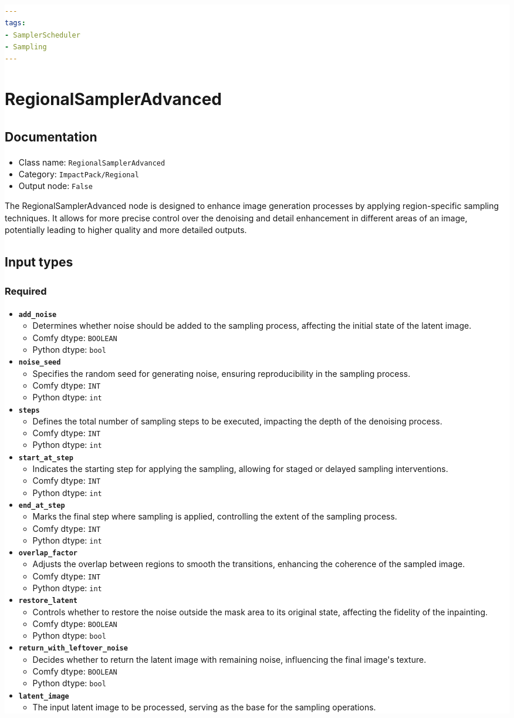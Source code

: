 ```yaml
---
tags:
- SamplerScheduler
- Sampling
---
```


# RegionalSamplerAdvanced
## Documentation
- Class name: `RegionalSamplerAdvanced`
- Category: `ImpactPack/Regional`
- Output node: `False`

The RegionalSamplerAdvanced node is designed to enhance image generation processes by applying region-specific sampling techniques. It allows for more precise control over the denoising and detail enhancement in different areas of an image, potentially leading to higher quality and more detailed outputs.
## Input types
### Required
- **`add_noise`**
    - Determines whether noise should be added to the sampling process, affecting the initial state of the latent image.
    - Comfy dtype: `BOOLEAN`
    - Python dtype: `bool`
- **`noise_seed`**
    - Specifies the random seed for generating noise, ensuring reproducibility in the sampling process.
    - Comfy dtype: `INT`
    - Python dtype: `int`
- **`steps`**
    - Defines the total number of sampling steps to be executed, impacting the depth of the denoising process.
    - Comfy dtype: `INT`
    - Python dtype: `int`
- **`start_at_step`**
    - Indicates the starting step for applying the sampling, allowing for staged or delayed sampling interventions.
    - Comfy dtype: `INT`
    - Python dtype: `int`
- **`end_at_step`**
    - Marks the final step where sampling is applied, controlling the extent of the sampling process.
    - Comfy dtype: `INT`
    - Python dtype: `int`
- **`overlap_factor`**
    - Adjusts the overlap between regions to smooth the transitions, enhancing the coherence of the sampled image.
    - Comfy dtype: `INT`
    - Python dtype: `int`
- **`restore_latent`**
    - Controls whether to restore the noise outside the mask area to its original state, affecting the fidelity of the inpainting.
    - Comfy dtype: `BOOLEAN`
    - Python dtype: `bool`
- **`return_with_leftover_noise`**
    - Decides whether to return the latent image with remaining noise, influencing the final image's texture.
    - Comfy dtype: `BOOLEAN`
    - Python dtype: `bool`
- **`latent_image`**
    - The input latent image to be processed, serving as the base for the sampling operations.